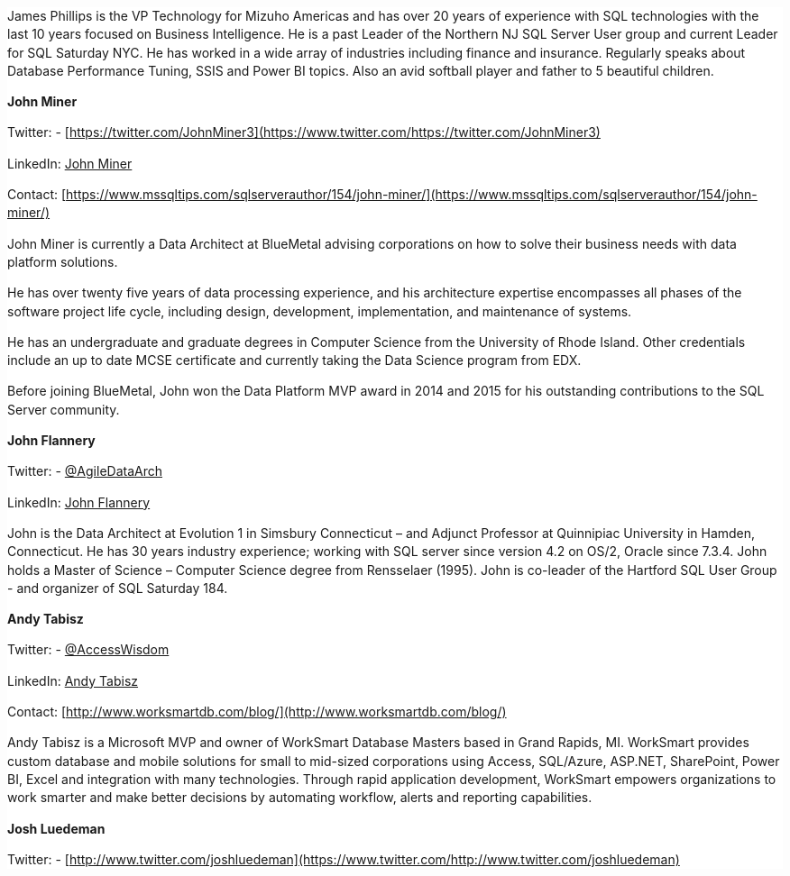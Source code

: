 James Phillips is the VP Technology for Mizuho Americas and has over 20 years of experience with SQL technologies with the last 10 years focused on Business Intelligence.  He is a past Leader of the Northern NJ SQL Server User group and current Leader for SQL Saturday NYC.  He has worked in a wide array of industries including finance and insurance.  Regularly speaks about Database Performance Tuning, SSIS and Power BI topics.  Also an avid softball player and father to 5 beautiful children.
 
**John Miner**
 
Twitter:  - [https://twitter.com/JohnMiner3](https://www.twitter.com/https://twitter.com/JohnMiner3)
 
LinkedIn: [John Miner](https://www.linkedin.com/in/minerjohn/)
 
Contact: [https://www.mssqltips.com/sqlserverauthor/154/john-miner/](https://www.mssqltips.com/sqlserverauthor/154/john-miner/)
 
John Miner is currently a Data Architect at BlueMetal advising corporations on how to solve their business needs with data platform solutions.

He has over twenty five years of data processing experience, and his architecture expertise encompasses all phases of the software project life cycle, including design, development, implementation, and maintenance of systems.

He has an undergraduate and graduate degrees in Computer Science from the University of Rhode Island.  Other credentials include an up to date MCSE certificate and currently taking the Data Science program from EDX.

Before joining BlueMetal, John won the Data Platform MVP award in 2014 and 2015 for his outstanding contributions to the SQL Server community.
 
**John Flannery**
 
Twitter:  - [@AgileDataArch](https://www.twitter.com/@AgileDataArch)
 
LinkedIn: [John Flannery](http://www.linkedin.com/in/johnwflannery/)
 
John is the Data Architect at Evolution 1 in Simsbury Connecticut – and Adjunct Professor at Quinnipiac University in Hamden, Connecticut. He has 30 years industry experience; working with SQL server since version 4.2 on OS/2, Oracle since 7.3.4. John holds a Master of Science – Computer Science degree from Rensselaer (1995).  John is co-leader of the Hartford SQL User Group - and organizer of SQL Saturday 184.
 
**Andy Tabisz**
 
Twitter:  - [@AccessWisdom](https://www.twitter.com/@AccessWisdom)
 
LinkedIn: [Andy Tabisz](http://www.linkedin.com/in/andytabisz)
 
Contact: [http://www.worksmartdb.com/blog/](http://www.worksmartdb.com/blog/)
 
Andy Tabisz is a Microsoft MVP and owner of WorkSmart Database Masters based in Grand Rapids, MI.  WorkSmart provides custom database and mobile solutions for small to mid-sized corporations using Access, SQL/Azure, ASP.NET, SharePoint, Power BI, Excel and integration with many technologies.  Through rapid application development, WorkSmart empowers organizations to work smarter and make better decisions by automating workflow, alerts and reporting capabilities.
 
**Josh Luedeman**
 
Twitter:  - [http://www.twitter.com/joshluedeman](https://www.twitter.com/http://www.twitter.com/joshluedeman)
 
